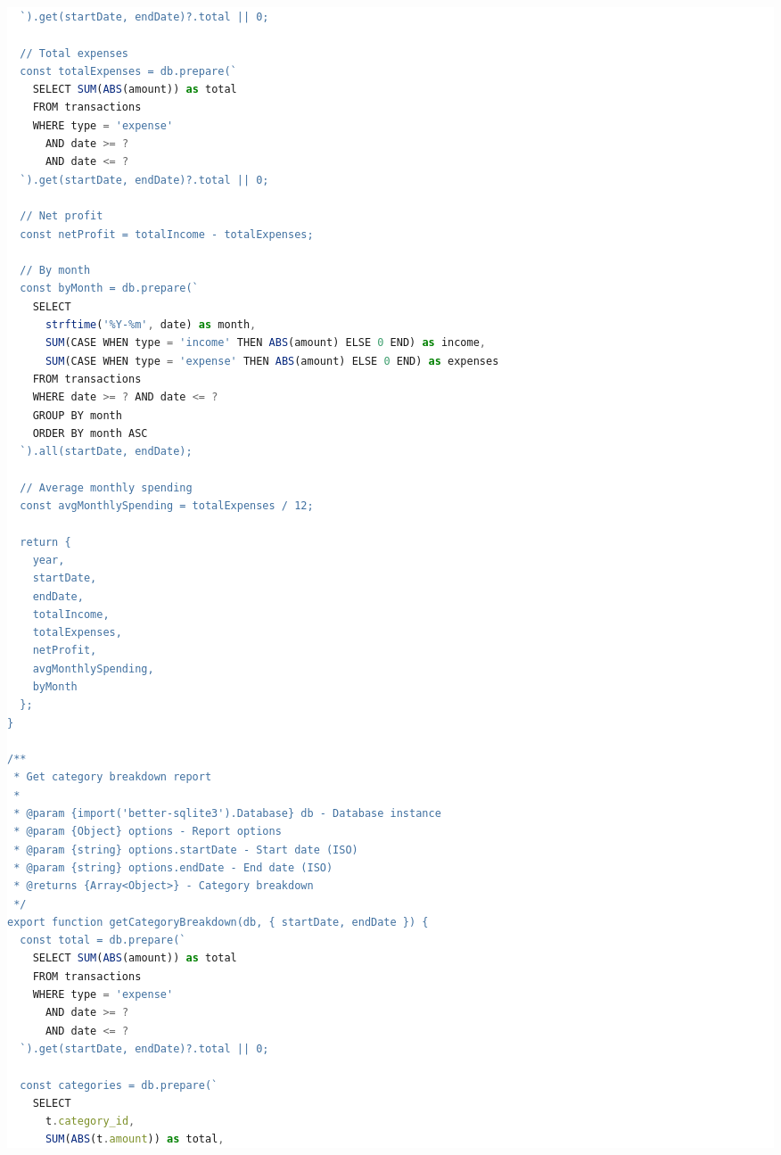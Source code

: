 ```javascript
  `).get(startDate, endDate)?.total || 0;

  // Total expenses
  const totalExpenses = db.prepare(`
    SELECT SUM(ABS(amount)) as total
    FROM transactions
    WHERE type = 'expense'
      AND date >= ?
      AND date <= ?
  `).get(startDate, endDate)?.total || 0;

  // Net profit
  const netProfit = totalIncome - totalExpenses;

  // By month
  const byMonth = db.prepare(`
    SELECT
      strftime('%Y-%m', date) as month,
      SUM(CASE WHEN type = 'income' THEN ABS(amount) ELSE 0 END) as income,
      SUM(CASE WHEN type = 'expense' THEN ABS(amount) ELSE 0 END) as expenses
    FROM transactions
    WHERE date >= ? AND date <= ?
    GROUP BY month
    ORDER BY month ASC
  `).all(startDate, endDate);

  // Average monthly spending
  const avgMonthlySpending = totalExpenses / 12;

  return {
    year,
    startDate,
    endDate,
    totalIncome,
    totalExpenses,
    netProfit,
    avgMonthlySpending,
    byMonth
  };
}

/**
 * Get category breakdown report
 *
 * @param {import('better-sqlite3').Database} db - Database instance
 * @param {Object} options - Report options
 * @param {string} options.startDate - Start date (ISO)
 * @param {string} options.endDate - End date (ISO)
 * @returns {Array<Object>} - Category breakdown
 */
export function getCategoryBreakdown(db, { startDate, endDate }) {
  const total = db.prepare(`
    SELECT SUM(ABS(amount)) as total
    FROM transactions
    WHERE type = 'expense'
      AND date >= ?
      AND date <= ?
  `).get(startDate, endDate)?.total || 0;

  const categories = db.prepare(`
    SELECT
      t.category_id,
      SUM(ABS(t.amount)) as total,
```